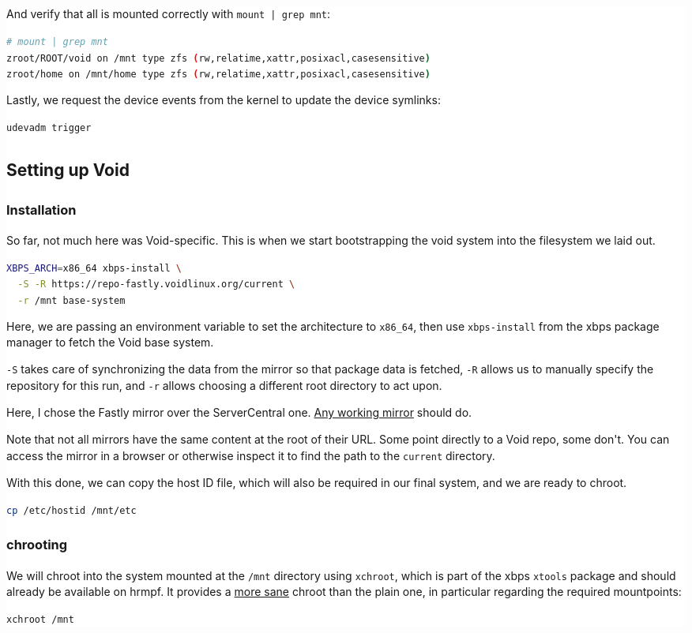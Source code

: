And verify that all is mounted correctly with `mount | grep mnt`:

```sh
# mount | grep mnt
zroot/ROOT/void on /mnt type zfs (rw,relatime,xattr,posixacl,casesensitive)
zroot/home on /mnt/home type zfs (rw,relatime,xattr,posixacl,casesensitive)
```

Lastly, we request the device events from the kernel to update the device symlinks:

```sh
udevadm trigger
```

## Setting up Void

### Installation

So far, not much here was Void-specific. This is when we start bootstrapping the void system into the filesystem we laid out.

```sh
XBPS_ARCH=x86_64 xbps-install \
  -S -R https://repo-fastly.voidlinux.org/current \
  -r /mnt base-system
```

Here, we are passing an environment variable to set the architecture to `x86_64`, then use `xbps-install` from the xbps package manager to fetch the Void base system.

`-S` takes care of synchronizing the data from the mirror so that package data is fetched, `-R` allows us to manually specify the repository for this run, and `-r` allows choosing a different root directory to act upon.

Here, I chose the Fastly mirror over the ServerCentral one. [Any working mirror](https://xmirror.voidlinux.org/) should do.

Note that not all mirrors have the same content at the root of their URL. Some point directly to a Void repo, some don't. You can access the mirror in a browser or otherwise inspect it to find the path to the  `current` directory.

With this done, we can copy the host ID file, which will also be required in our final system, and we are ready to chroot.

```sh
cp /etc/hostid /mnt/etc
```

### chrooting

We will chroot into the system mounted at the `/mnt` directory using `xchroot`, which is part of the xbps `xtools` package and should already be available on hrmpf. It provides a [more sane](https://docs.voidlinux.org/config/containers-and-vms/chroot.html#chroot-usage) chroot than the plain one, in particular regarding the required mountpoints:


```sh
xchroot /mnt
```
